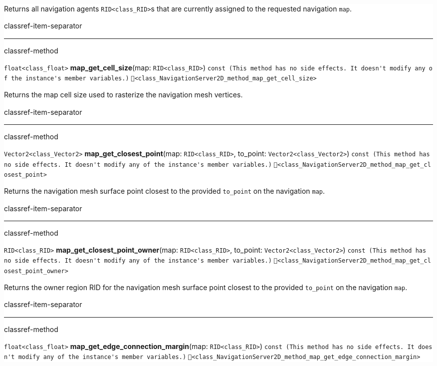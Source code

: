 Returns all navigation agents `RID<class_RID>`s that are currently
assigned to the requested navigation `map`.

classref-item-separator

------------------------------------------------------------------------

classref-method

`float<class_float>` **map\_get\_cell\_size**(map: `RID<class_RID>`)
`const (This method has no side effects. It doesn't modify any of the instance's member variables.)`
`🔗<class_NavigationServer2D_method_map_get_cell_size>`

Returns the map cell size used to rasterize the navigation mesh
vertices.

classref-item-separator

------------------------------------------------------------------------

classref-method

`Vector2<class_Vector2>` **map\_get\_closest\_point**(map:
`RID<class_RID>`, to\_point: `Vector2<class_Vector2>`)
`const (This method has no side effects. It doesn't modify any of the instance's member variables.)`
`🔗<class_NavigationServer2D_method_map_get_closest_point>`

Returns the navigation mesh surface point closest to the provided
`to_point` on the navigation `map`.

classref-item-separator

------------------------------------------------------------------------

classref-method

`RID<class_RID>` **map\_get\_closest\_point\_owner**(map:
`RID<class_RID>`, to\_point: `Vector2<class_Vector2>`)
`const (This method has no side effects. It doesn't modify any of the instance's member variables.)`
`🔗<class_NavigationServer2D_method_map_get_closest_point_owner>`

Returns the owner region RID for the navigation mesh surface point
closest to the provided `to_point` on the navigation `map`.

classref-item-separator

------------------------------------------------------------------------

classref-method

`float<class_float>` **map\_get\_edge\_connection\_margin**(map:
`RID<class_RID>`)
`const (This method has no side effects. It doesn't modify any of the instance's member variables.)`
`🔗<class_NavigationServer2D_method_map_get_edge_connection_margin>`
